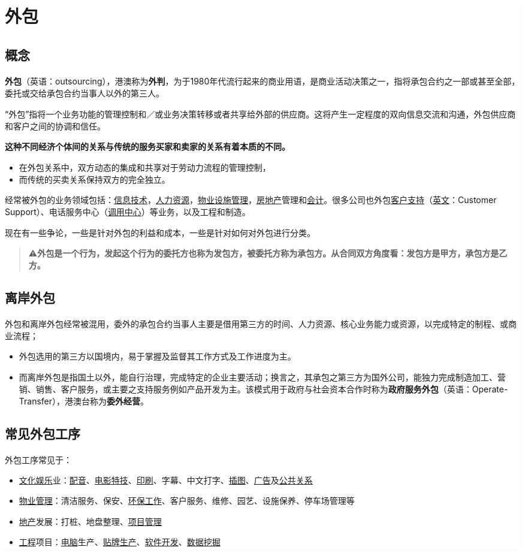 # 外包

## 概念

**外包**（英语：outsourcing），港澳称为**外判**，为于1980年代流行起来的商业用语，是商业活动决策之一，指将承包合约之一部或甚至全部，委托或交给承包合约当事人以外的第三人。



“外包”指将一个业务功能的管理控制和／或业务决策转移或者共享给外部的供应商。这将产生一定程度的双向信息交流和沟通，外包供应商和客户之间的协调和信任。



**这种不同经济个体间的关系与传统的服务买家和卖家的关系有着本质的不同。**

- 在外包关系中，双方动态的集成和共享对于劳动力流程的管理控制，
- 而传统的买卖关系保持双方的完全独立。



经常被外包的业务领域包括：[信息技术](https://zh.wikipedia.org/wiki/信息技术)，[人力资源](https://zh.wikipedia.org/wiki/人力资源)，[物业设施管理](https://zh.wikipedia.org/wiki/设施管理)，[房地产](https://zh.wikipedia.org/wiki/房地产)管理和[会计](https://zh.wikipedia.org/wiki/会计)。很多公司也外包[客户支持](https://zh.wikipedia.org/w/index.php?title=客户支持&action=edit&redlink=1)（[英文](https://zh.wikipedia.org/wiki/英文)：Customer Support）、电话服务中心（[调用中心](https://zh.wikipedia.org/wiki/呼叫中心)）等业务，以及工程和制造。



现在有一些争论，一些是针对外包的利益和成本，一些是针对如何对外包进行分类。



> ⚠️**外包是一个行为，发起这个行为的委托方也称为发包方，被委托方称为承包方。从合同双方角度看：发包方是甲方，承包方是乙方。**

## 离岸外包

外包和离岸外包经常被混用，委外的承包合约当事人主要是借用第三方的时间、人力资源、核心业务能力或资源，以完成特定的制程、或商业流程；

- 外包选用的第三方以国境内，易于掌握及监督其工作方式及工作进度为主。

- 而离岸外包是指国土以外，能自行治理，完成特定的企业主要活动；换言之，其承包之第三方为国外公司，能独力完成制造加工、营销、销售、客户服务，或主要之支持服务例如产品开发为主。该模式用于政府与社会资本合作时称为**政府服务外包**（英语：Operate-Transfer），港澳台称为**委外经营**。

## 常见外包工序

外包工序常见于：

- [文化](https://zh.wikipedia.org/wiki/文化)[娱乐](https://zh.wikipedia.org/wiki/娛樂)业：[配音](https://zh.wikipedia.org/wiki/配音)、[电影特技](https://zh.wikipedia.org/wiki/电影特技)、[印刷](https://zh.wikipedia.org/wiki/印刷)、字幕、中文打字、[插图](https://zh.wikipedia.org/wiki/插圖)、[广告](https://zh.wikipedia.org/wiki/廣告)及[公共关系](https://zh.wikipedia.org/wiki/公共關係)

- [物业管理](https://zh.wikipedia.org/wiki/物業管理)：清洁服务、保安、[环保工作](https://zh.wikipedia.org/wiki/環保)、客户服务、维修、园艺、设施保养、停车场管理等

- [地产](https://zh.wikipedia.org/wiki/地產)发展：打桩、地盘整理、[项目管理](https://zh.wikipedia.org/wiki/項目管理)

- [工程](https://zh.wikipedia.org/wiki/工程)项目：[电脑](https://zh.wikipedia.org/wiki/電腦)生产、[贴牌生产](https://zh.wikipedia.org/wiki/貼牌生產)、[软件开发](https://zh.wikipedia.org/wiki/軟件開發)、[数据挖掘](https://zh.wikipedia.org/wiki/数据挖掘)
